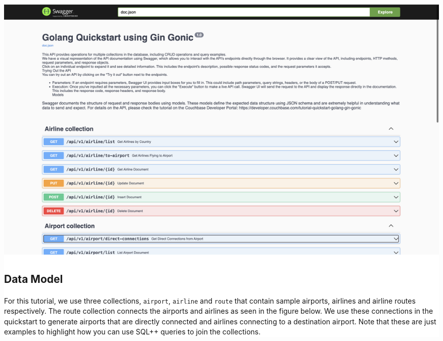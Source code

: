 ![Swagger Documentation](swagger_documentation.png)


## Data Model

For this tutorial, we use three collections, `airport`, `airline` and `route` that contain sample airports, airlines and airline routes respectively. The route collection connects the airports and airlines as seen in the figure below. We use these connections in the quickstart to generate airports that are directly connected and airlines connecting to a destination airport. Note that these are just examples to highlight how you can use SQL++ queries to join the collections.